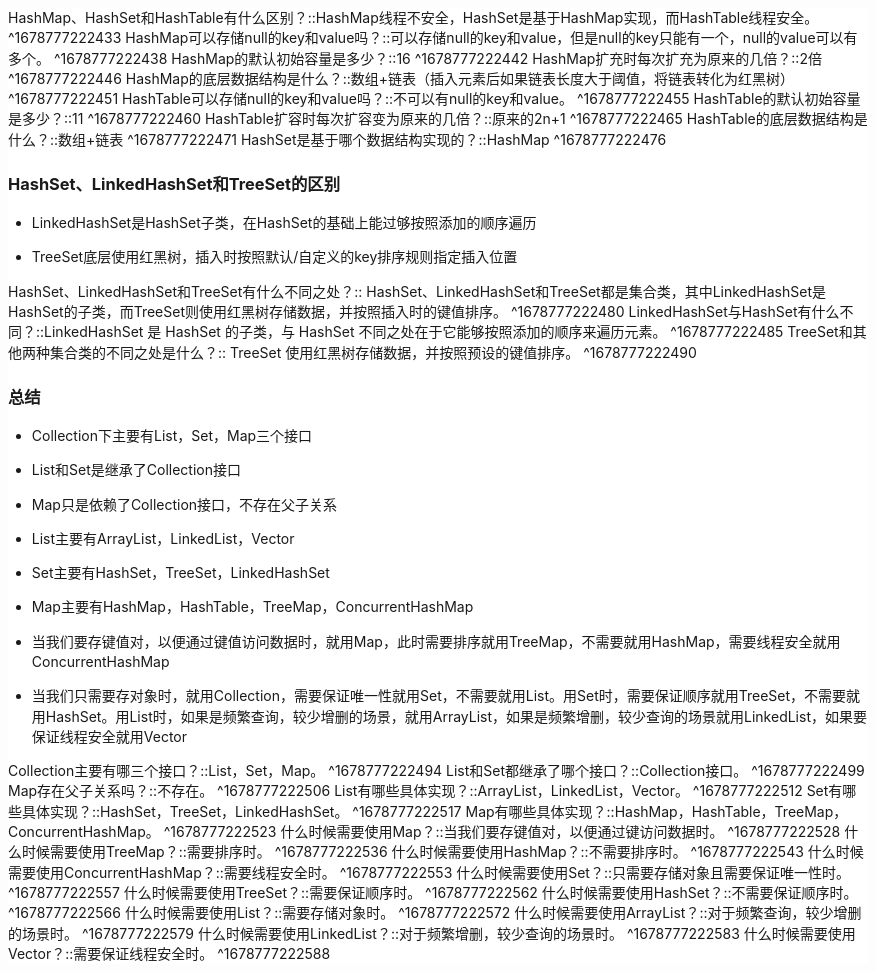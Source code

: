 HashMap、HashSet和HashTable有什么区别？::HashMap线程不安全，HashSet是基于HashMap实现，而HashTable线程安全。 ^1678777222433
HashMap可以存储null的key和value吗？::可以存储null的key和value，但是null的key只能有一个，null的value可以有多个。 ^1678777222438
HashMap的默认初始容量是多少？::16 ^1678777222442
HashMap扩充时每次扩充为原来的几倍？::2倍 ^1678777222446
HashMap的底层数据结构是什么？::数组+链表（插入元素后如果链表长度大于阈值，将链表转化为红黑树） ^1678777222451
HashTable可以存储null的key和value吗？::不可以有null的key和value。 ^1678777222455
HashTable的默认初始容量是多少？::11 ^1678777222460
HashTable扩容时每次扩容变为原来的几倍？::原来的2n+1 ^1678777222465
HashTable的底层数据结构是什么？::数组+链表 ^1678777222471
HashSet是基于哪个数据结构实现的？::HashMap    ^1678777222476

### HashSet、LinkedHashSet和TreeSet的区别

-   LinkedHashSet是HashSet子类，在HashSet的基础上能过够按照添加的顺序遍历
    
-   TreeSet底层使用红黑树，插入时按照默认/自定义的key排序规则指定插入位置

HashSet、LinkedHashSet和TreeSet有什么不同之处？::	HashSet、LinkedHashSet和TreeSet都是集合类，其中LinkedHashSet是HashSet的子类，而TreeSet则使用红黑树存储数据，并按照插入时的键值排序。 ^1678777222480
LinkedHashSet与HashSet有什么不同？::LinkedHashSet 是 HashSet 的子类，与 HashSet 不同之处在于它能够按照添加的顺序来遍历元素。 ^1678777222485
TreeSet和其他两种集合类的不同之处是什么？::	TreeSet 使用红黑树存储数据，并按照预设的键值排序。 ^1678777222490


### 总结

-   Collection下主要有List，Set，Map三个接口
    
-   List和Set是继承了Collection接口
    
-   Map只是依赖了Collection接口，不存在父子关系
    
-   List主要有ArrayList，LinkedList，Vector
    
-   Set主要有HashSet，TreeSet，LinkedHashSet
    
-   Map主要有HashMap，HashTable，TreeMap，ConcurrentHashMap
    
-   当我们要存键值对，以便通过键值访问数据时，就用Map，此时需要排序就用TreeMap，不需要就用HashMap，需要线程安全就用ConcurrentHashMap
    
-   当我们只需要存对象时，就用Collection，需要保证唯一性就用Set，不需要就用List。用Set时，需要保证顺序就用TreeSet，不需要就用HashSet。用List时，如果是频繁查询，较少增删的场景，就用ArrayList，如果是频繁增删，较少查询的场景就用LinkedList，如果要保证线程安全就用Vector

Collection主要有哪三个接口？::List，Set，Map。 ^1678777222494
List和Set都继承了哪个接口？::Collection接口。 ^1678777222499
Map存在父子关系吗？::不存在。 ^1678777222506
List有哪些具体实现？::ArrayList，LinkedList，Vector。 ^1678777222512
Set有哪些具体实现？::HashSet，TreeSet，LinkedHashSet。 ^1678777222517
Map有哪些具体实现？::HashMap，HashTable，TreeMap，ConcurrentHashMap。 ^1678777222523
什么时候需要使用Map？::当我们要存键值对，以便通过键访问数据时。 ^1678777222528
什么时候需要使用TreeMap？::需要排序时。 ^1678777222536
什么时候需要使用HashMap？::不需要排序时。 ^1678777222543
什么时候需要使用ConcurrentHashMap？::需要线程安全时。 ^1678777222553
什么时候需要使用Set？::只需要存储对象且需要保证唯一性时。 ^1678777222557
什么时候需要使用TreeSet？::需要保证顺序时。 ^1678777222562
什么时候需要使用HashSet？::不需要保证顺序时。 ^1678777222566
什么时候需要使用List？::需要存储对象时。 ^1678777222572
什么时候需要使用ArrayList？::对于频繁查询，较少增删的场景时。 ^1678777222579
什么时候需要使用LinkedList？::对于频繁增删，较少查询的场景时。 ^1678777222583
什么时候需要使用Vector？::需要保证线程安全时。 ^1678777222588
